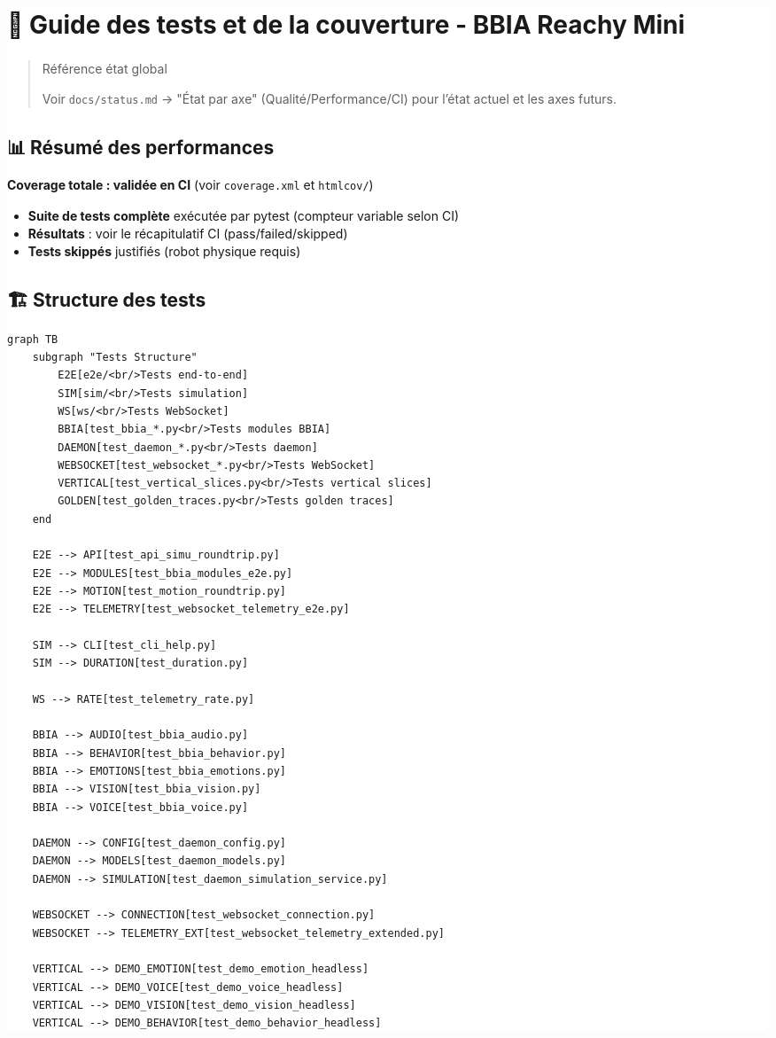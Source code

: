 # 🧪 Guide des tests et de la couverture - BBIA Reachy Mini

> Référence état global
>
> Voir `docs/status.md` → "État par axe" (Qualité/Performance/CI) pour l’état actuel et les axes futurs.

## 📊 Résumé des performances

**Coverage totale : validée en CI** (voir `coverage.xml` et `htmlcov/`)

- **Suite de tests complète** exécutée par pytest (compteur variable selon CI)
- **Résultats** : voir le récapitulatif CI (pass/failed/skipped)
- **Tests skippés** justifiés (robot physique requis)

## 🏗️ Structure des tests

```mermaid
graph TB
    subgraph "Tests Structure"
        E2E[e2e/<br/>Tests end-to-end]
        SIM[sim/<br/>Tests simulation]
        WS[ws/<br/>Tests WebSocket]
        BBIA[test_bbia_*.py<br/>Tests modules BBIA]
        DAEMON[test_daemon_*.py<br/>Tests daemon]
        WEBSOCKET[test_websocket_*.py<br/>Tests WebSocket]
        VERTICAL[test_vertical_slices.py<br/>Tests vertical slices]
        GOLDEN[test_golden_traces.py<br/>Tests golden traces]
    end

    E2E --> API[test_api_simu_roundtrip.py]
    E2E --> MODULES[test_bbia_modules_e2e.py]
    E2E --> MOTION[test_motion_roundtrip.py]
    E2E --> TELEMETRY[test_websocket_telemetry_e2e.py]

    SIM --> CLI[test_cli_help.py]
    SIM --> DURATION[test_duration.py]

    WS --> RATE[test_telemetry_rate.py]

    BBIA --> AUDIO[test_bbia_audio.py]
    BBIA --> BEHAVIOR[test_bbia_behavior.py]
    BBIA --> EMOTIONS[test_bbia_emotions.py]
    BBIA --> VISION[test_bbia_vision.py]
    BBIA --> VOICE[test_bbia_voice.py]

    DAEMON --> CONFIG[test_daemon_config.py]
    DAEMON --> MODELS[test_daemon_models.py]
    DAEMON --> SIMULATION[test_daemon_simulation_service.py]

    WEBSOCKET --> CONNECTION[test_websocket_connection.py]
    WEBSOCKET --> TELEMETRY_EXT[test_websocket_telemetry_extended.py]

    VERTICAL --> DEMO_EMOTION[test_demo_emotion_headless]
    VERTICAL --> DEMO_VOICE[test_demo_voice_headless]
    VERTICAL --> DEMO_VISION[test_demo_vision_headless]
    VERTICAL --> DEMO_BEHAVIOR[test_demo_behavior_headless]
```

